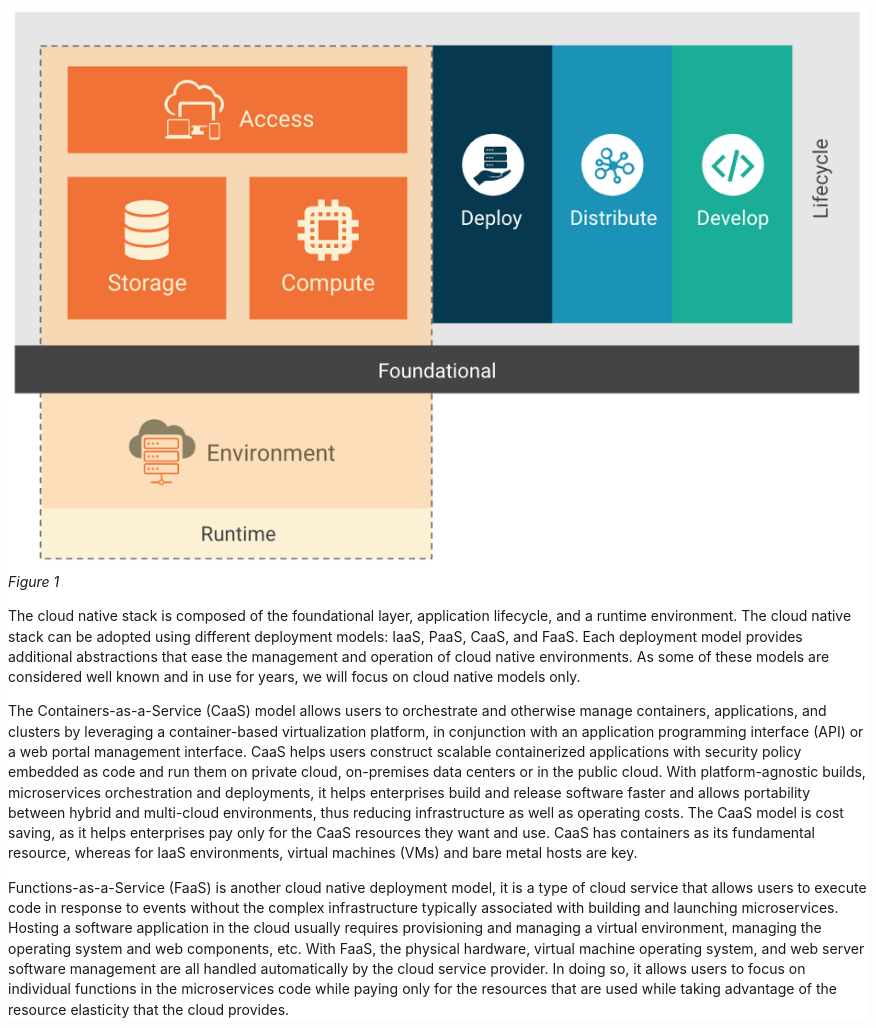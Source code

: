 ![Figure 1](cnswp-v2-figure1.png) _Figure 1_

The cloud native stack is composed of the foundational layer, application
lifecycle, and a runtime environment. The cloud native stack can be adopted
using different deployment models: IaaS, PaaS, CaaS, and FaaS. Each deployment
model provides additional abstractions that ease the management and operation of
cloud native environments. As some of these models are considered well known and
in use for years, we will focus on cloud native models only.

The Containers-as-a-Service (CaaS) model allows users to orchestrate and
otherwise manage containers, applications, and clusters by leveraging a
container-based virtualization platform, in conjunction with an application
programming interface (API) or a web portal management interface. CaaS helps
users construct scalable containerized applications with security policy
embedded as code and run them on private cloud, on-premises data centers or in
the public cloud. With platform-agnostic builds, microservices orchestration and
deployments, it helps enterprises build and release software faster and allows
portability between hybrid and multi-cloud environments, thus reducing
infrastructure as well as operating costs. The CaaS model is cost saving, as it
helps enterprises pay only for the CaaS resources they want and use. CaaS has
containers as its fundamental resource, whereas for IaaS environments, virtual
machines (VMs) and bare metal hosts are key.

Functions-as-a-Service (FaaS) is another cloud native deployment model, it is a
type of cloud service that allows users to execute code in response to events
without the complex infrastructure typically associated with building and
launching microservices. Hosting a software application in the cloud usually
requires provisioning and managing a virtual environment, managing the operating
system and web components, etc. With FaaS, the physical hardware, virtual
machine operating system, and web server software management are all handled
automatically by the cloud service provider. In doing so, it allows users to
focus on individual functions in the microservices code while paying only for
the resources that are used while taking advantage of the resource elasticity
that the cloud provides.
